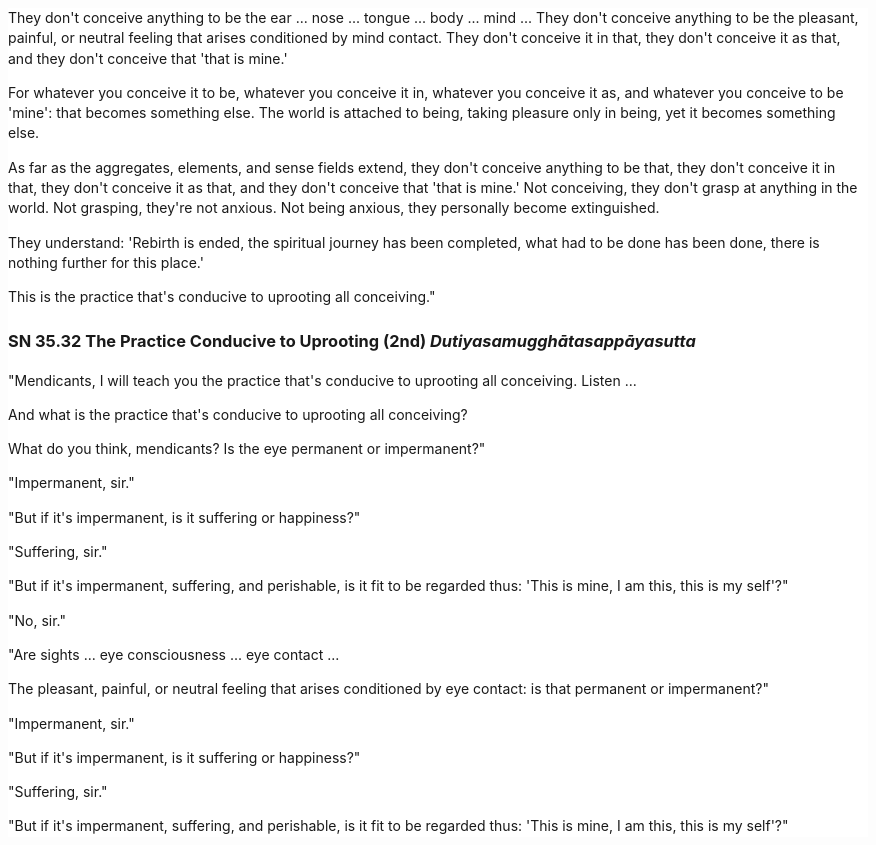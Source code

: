 They don't conceive anything to be the ear ... nose ... tongue ... body
... mind ... They don't conceive anything to be the pleasant, painful,
or neutral feeling that arises conditioned by mind contact. They don't
conceive it in that, they don't conceive it as that, and they don't
conceive that 'that is mine.'

For whatever you conceive it to be, whatever you conceive it in,
whatever you conceive it as, and whatever you conceive to be 'mine':
that becomes something else. The world is attached to being, taking
pleasure only in being, yet it becomes something else.

As far as the aggregates, elements, and sense fields extend, they don't
conceive anything to be that, they don't conceive it in that, they don't
conceive it as that, and they don't conceive that 'that is mine.' Not
conceiving, they don't grasp at anything in the world. Not grasping,
they're not anxious. Not being anxious, they personally become
extinguished.

They understand: 'Rebirth is ended, the spiritual journey has been
completed, what had to be done has been done, there is nothing further
for this place.'

This is the practice that's conducive to uprooting all conceiving."


### SN 35.32 The Practice Conducive to Uprooting (2nd) *Dutiyasamugghātasappāyasutta*

"Mendicants, I will teach you the practice that's conducive to uprooting
all conceiving. Listen ...

And what is the practice that's conducive to uprooting all conceiving?

What do you think, mendicants? Is the eye permanent or impermanent?"

"Impermanent, sir."

"But if it's impermanent, is it suffering or happiness?"

"Suffering, sir."

"But if it's impermanent, suffering, and perishable, is it fit to be
regarded thus: 'This is mine, I am this, this is my self'?"

"No, sir."

"Are sights ... eye consciousness ... eye contact ...

The pleasant, painful, or neutral feeling that arises conditioned by eye
contact: is that permanent or impermanent?"

"Impermanent, sir."

"But if it's impermanent, is it suffering or happiness?"

"Suffering, sir."

"But if it's impermanent, suffering, and perishable, is it fit to be
regarded thus: 'This is mine, I am this, this is my self'?"
